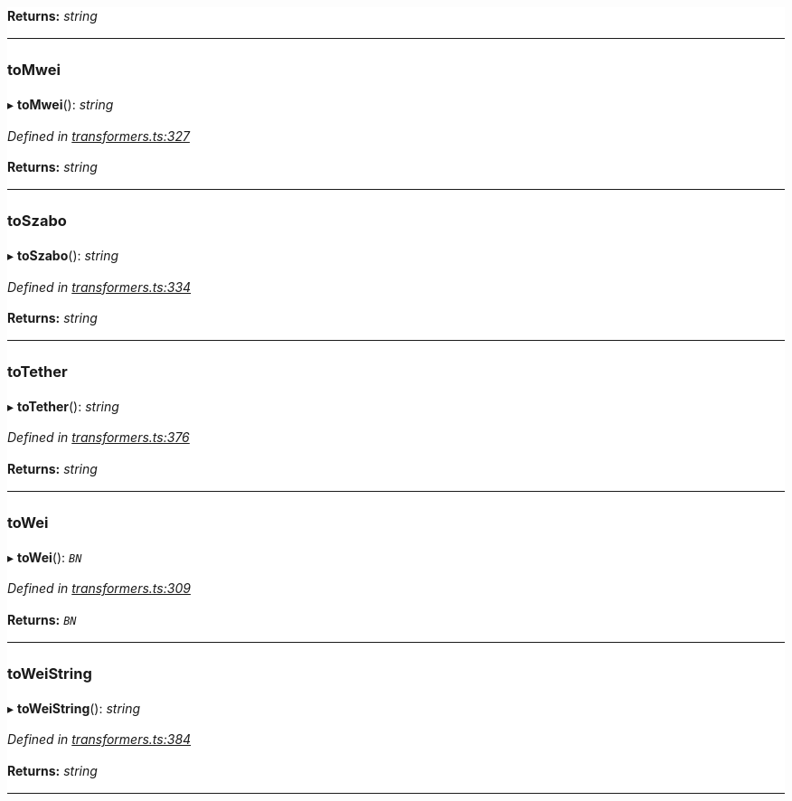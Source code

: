 **Returns:** *string*

___

###  toMwei

▸ **toMwei**(): *string*

*Defined in [transformers.ts:327](https://github.com/harmony-one/sdk/blob/3ec028a/packages/harmony-utils/src/transformers.ts#L327)*

**Returns:** *string*

___

###  toSzabo

▸ **toSzabo**(): *string*

*Defined in [transformers.ts:334](https://github.com/harmony-one/sdk/blob/3ec028a/packages/harmony-utils/src/transformers.ts#L334)*

**Returns:** *string*

___

###  toTether

▸ **toTether**(): *string*

*Defined in [transformers.ts:376](https://github.com/harmony-one/sdk/blob/3ec028a/packages/harmony-utils/src/transformers.ts#L376)*

**Returns:** *string*

___

###  toWei

▸ **toWei**(): *`BN`*

*Defined in [transformers.ts:309](https://github.com/harmony-one/sdk/blob/3ec028a/packages/harmony-utils/src/transformers.ts#L309)*

**Returns:** *`BN`*

___

###  toWeiString

▸ **toWeiString**(): *string*

*Defined in [transformers.ts:384](https://github.com/harmony-one/sdk/blob/3ec028a/packages/harmony-utils/src/transformers.ts#L384)*

**Returns:** *string*

___
